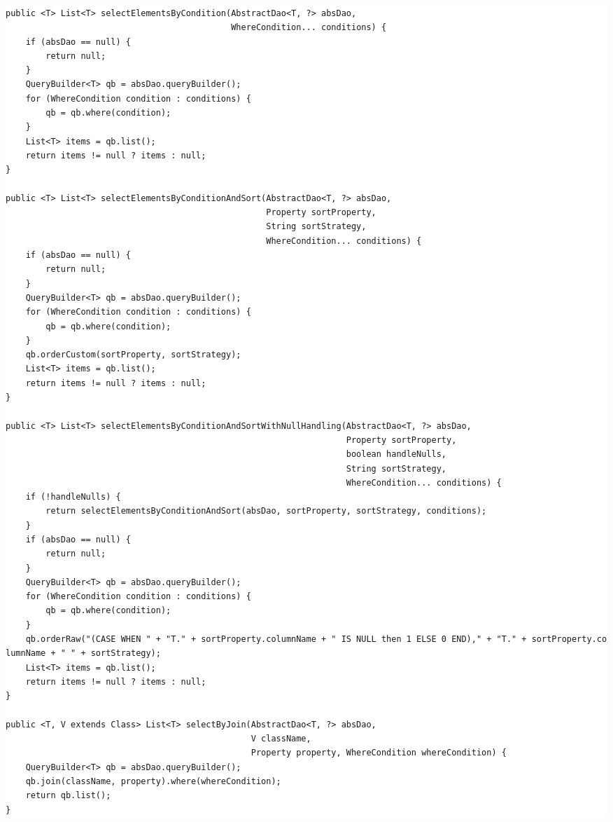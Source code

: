     public <T> List<T> selectElementsByCondition(AbstractDao<T, ?> absDao,
                                                 WhereCondition... conditions) {
        if (absDao == null) {
            return null;
        }
        QueryBuilder<T> qb = absDao.queryBuilder();
        for (WhereCondition condition : conditions) {
            qb = qb.where(condition);
        }
        List<T> items = qb.list();
        return items != null ? items : null;
    }

    public <T> List<T> selectElementsByConditionAndSort(AbstractDao<T, ?> absDao,
                                                        Property sortProperty,
                                                        String sortStrategy,
                                                        WhereCondition... conditions) {
        if (absDao == null) {
            return null;
        }
        QueryBuilder<T> qb = absDao.queryBuilder();
        for (WhereCondition condition : conditions) {
            qb = qb.where(condition);
        }
        qb.orderCustom(sortProperty, sortStrategy);
        List<T> items = qb.list();
        return items != null ? items : null;
    }

    public <T> List<T> selectElementsByConditionAndSortWithNullHandling(AbstractDao<T, ?> absDao,
                                                                        Property sortProperty,
                                                                        boolean handleNulls,
                                                                        String sortStrategy,
                                                                        WhereCondition... conditions) {
        if (!handleNulls) {
            return selectElementsByConditionAndSort(absDao, sortProperty, sortStrategy, conditions);
        }
        if (absDao == null) {
            return null;
        }
        QueryBuilder<T> qb = absDao.queryBuilder();
        for (WhereCondition condition : conditions) {
            qb = qb.where(condition);
        }
        qb.orderRaw("(CASE WHEN " + "T." + sortProperty.columnName + " IS NULL then 1 ELSE 0 END)," + "T." + sortProperty.columnName + " " + sortStrategy);
        List<T> items = qb.list();
        return items != null ? items : null;
    }

    public <T, V extends Class> List<T> selectByJoin(AbstractDao<T, ?> absDao,
                                                     V className,
                                                     Property property, WhereCondition whereCondition) {
        QueryBuilder<T> qb = absDao.queryBuilder();
        qb.join(className, property).where(whereCondition);
        return qb.list();
    }
